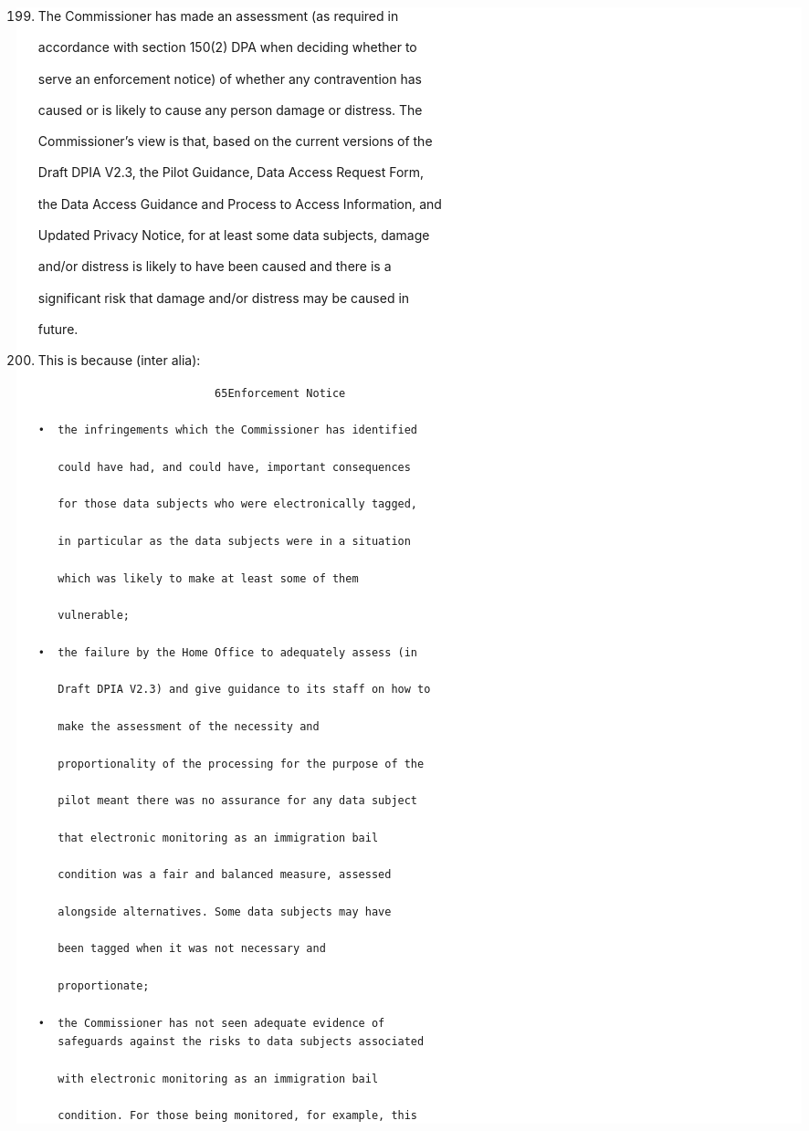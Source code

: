    199. The Commissioner has made an assessment (as required in

        accordance with section 150(2) DPA when deciding whether to

        serve an enforcement notice) of whether any contravention has

        caused or is likely to cause any person damage or distress. The

        Commissioner’s view is that, based on the current versions of the

        Draft DPIA V2.3, the Pilot Guidance, Data Access Request Form,

        the Data Access Guidance and Process to Access Information, and

        Updated Privacy Notice, for at least some data subjects, damage

        and/or distress is likely to have been caused and there is a

        significant risk that damage and/or distress may be caused in

        future.

   200. This is because (inter alia):

                                       65Enforcement Notice

            •  the infringements which the Commissioner has identified

               could have had, and could have, important consequences

               for those data subjects who were electronically tagged,

               in particular as the data subjects were in a situation

               which was likely to make at least some of them

               vulnerable;

            •  the failure by the Home Office to adequately assess (in

               Draft DPIA V2.3) and give guidance to its staff on how to

               make the assessment of the necessity and

               proportionality of the processing for the purpose of the

               pilot meant there was no assurance for any data subject

               that electronic monitoring as an immigration bail

               condition was a fair and balanced measure, assessed

               alongside alternatives. Some data subjects may have

               been tagged when it was not necessary and

               proportionate;

            •  the Commissioner has not seen adequate evidence of
               safeguards against the risks to data subjects associated

               with electronic monitoring as an immigration bail

               condition. For those being monitored, for example, this
